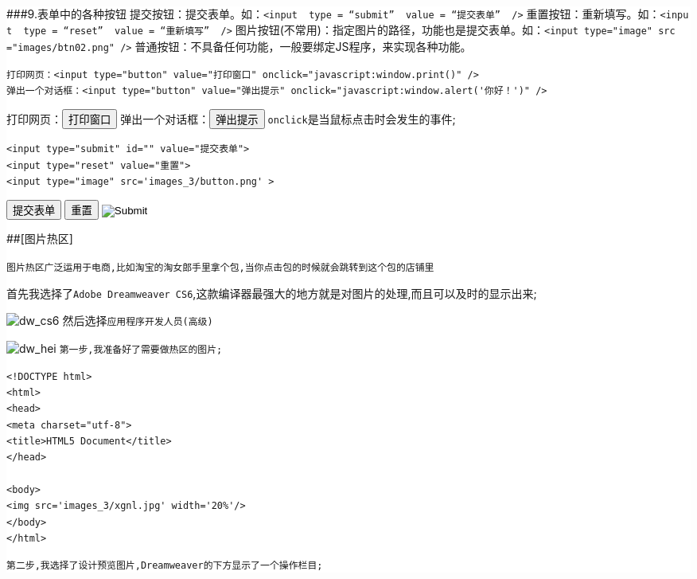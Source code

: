 ###9.表单中的各种按钮
提交按钮：提交表单。如：`<input  type = “submit”  value = “提交表单”  />`
重置按钮：重新填写。如：`<input  type = “reset”  value = “重新填写”  />`
图片按钮(不常用)：指定图片的路径，功能也是提交表单。如：`<input type="image" src="images/btn02.png" />`
普通按钮：不具备任何功能，一般要绑定JS程序，来实现各种功能。
```
打印网页：<input type="button" value="打印窗口" onclick="javascript:window.print()" />
弹出一个对话框：<input type="button" value="弹出提示" onclick="javascript:window.alert('你好！')" />
```
打印网页：<input type="button" value="打印窗口" onclick="javascript:window.print()" />
弹出一个对话框：<input type="button" value="弹出提示" onclick="javascript:window.alert('你好！')" />
`onclick`是当鼠标点击时会发生的事件;

```
<input type="submit" id="" value="提交表单">
<input type="reset" value="重置">
<input type="image" src='images_3/button.png' >
```
<input type="submit" name="submit"  id="" value="提交表单">
<input type="reset" value="重置">
<input type="image" src='images_3/button.png' onclick="javascript:window.alert('你点我干嘛???')">



##[图片热区]

`图片热区广泛运用于电商,比如淘宝的淘女郎手里拿个包,当你点击包的时候就会跳转到这个包的店铺里`


首先我选择了`Adobe Dreamweaver CS6`,这款编译器最强大的地方就是对图片的处理,而且可以及时的显示出来;




 ![dw_cs6](images_3\dw_cs6.png)
然后选择`应用程序开发人员(高级)`




 ![dw_hei](images_3\dw_hei.png)
`第一步,我准备好了需要做热区的图片;`



```
<!DOCTYPE html>
<html>
<head>
<meta charset="utf-8">
<title>HTML5 Document</title>
</head>

<body>
<img src='images_3/xgnl.jpg' width='20%'/>
</body>
</html>
```

`第二步,我选择了设计预览图片,Dreamweaver的下方显示了一个操作栏目;`
